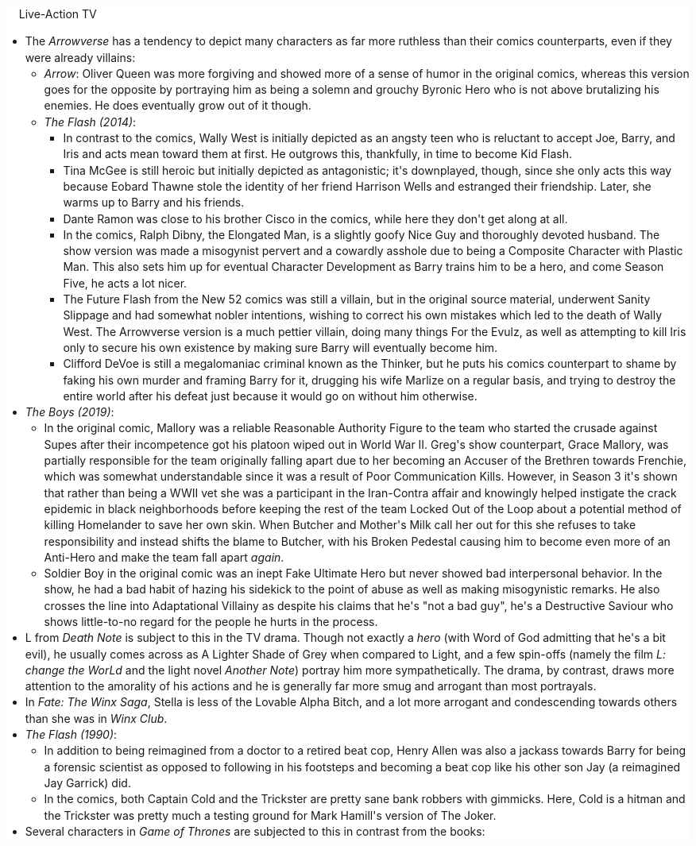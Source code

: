     Live-Action TV 

-   The _Arrowverse_ has a tendency to depict many characters as far more ruthless than their comics counterparts, even if they were already villains:
    -   _Arrow_: Oliver Queen was more forgiving and showed more of a sense of humor in the original comics, whereas this version goes for the opposite by portraying him as being a solemn and grouchy Byronic Hero who is not above brutalizing his enemies. He does eventually grow out of it though.
    -   _The Flash (2014)_:
        -   In contrast to the comics, Wally West is initially depicted as an angsty teen who is reluctant to accept Joe, Barry, and Iris and acts mean toward them at first. He outgrows this, thankfully, in time to become Kid Flash.
        -   Tina McGee is still heroic but initially depicted as antagonistic; it's downplayed, though, since she only acts this way because Eobard Thawne stole the identity of her friend Harrison Wells and estranged their friendship. Later, she warms up to Barry and his friends.
        -   Dante Ramon was close to his brother Cisco in the comics, while here they don't get along at all.
        -   In the comics, Ralph Dibny, the Elongated Man, is a slightly goofy Nice Guy and thoroughly devoted husband. The show version was made a misogynist pervert and a cowardly asshole due to being a Composite Character with Plastic Man. This also sets him up for eventual Character Development as Barry trains him to be a hero, and come Season Five, he acts a lot nicer.
        -   The Future Flash from the New 52 comics was still a villain, but in the original source material, underwent Sanity Slippage and had somewhat nobler intentions, wishing to correct his own mistakes which led to the death of Wally West. The Arrowverse version is a much pettier villain, doing many things For the Evulz, as well as attempting to kill Iris only to secure his own existence by making sure Barry will eventually become him.
        -   Clifford DeVoe is still a megalomaniac criminal known as the Thinker, but he puts his comics counterpart to shame by faking his own murder and framing Barry for it, drugging his wife Marlize on a regular basis, and trying to destroy the entire world after his defeat just because it would go on without him otherwise.
-   _The Boys (2019)_:
    -   In the original comic, Mallory was a reliable Reasonable Authority Figure to the team who started the crusade against Supes after their incompetence got his platoon wiped out in World War II. Greg's show counterpart, Grace Mallory, was partially responsible for the team originally falling apart due to her becoming an Accuser of the Brethren towards Frenchie, which was somewhat understandable since it was a result of Poor Communication Kills. However, in Season 3 it's shown that rather than being a WWII vet she was a participant in the Iran-Contra affair and knowingly helped instigate the crack epidemic in black neighborhoods before keeping the rest of the team Locked Out of the Loop about a potential method of killing Homelander to save her own skin. When Butcher and Mother's Milk call her out for this she refuses to take responsibility and instead shifts the blame to Butcher, with his Broken Pedestal causing him to become even more of an Anti-Hero and make the team fall apart _again_.
    -   Soldier Boy in the original comic was an inept Fake Ultimate Hero but never showed bad interpersonal behavior. In the show, he had a bad habit of hazing his sidekick to the point of abuse as well as making misogynistic remarks. He also crosses the line into Adaptational Villainy as despite his claims that he's "not a bad guy", he's a Destructive Saviour who shows little-to-no regard for the people he hurts in the process.
-   L from _Death Note_ is subject to this in the TV drama. Though not exactly a _hero_ (with Word of God admitting that he's a bit evil), he usually comes across as A Lighter Shade of Grey when compared to Light, and a few spin-offs (namely the film _L: change the WorLd_ and the light novel _Another Note_) portray him more sympathetically. The drama, by contrast, draws more attention to the amorality of his actions and he is generally far more smug and arrogant than most portrayals.
-   In _Fate: The Winx Saga_, Stella is less of the Lovable Alpha Bitch, and a lot more arrogant and condescending towards others than she was in _Winx Club_.
-   _The Flash (1990)_:
    -   In addition to being reimagined from a doctor to a retired beat cop, Henry Allen was also a jackass towards Barry for being a forensic scientist as opposed to following in his footsteps and becoming a beat cop like his other son Jay (a reimagined Jay Garrick) did.
    -   In the comics, both Captain Cold and the Trickster are pretty sane bank robbers with gimmicks. Here, Cold is a hitman and the Trickster was pretty much a testing ground for Mark Hamill's version of The Joker.
-   Several characters in _Game of Thrones_ are subjected to this in contrast from the books: